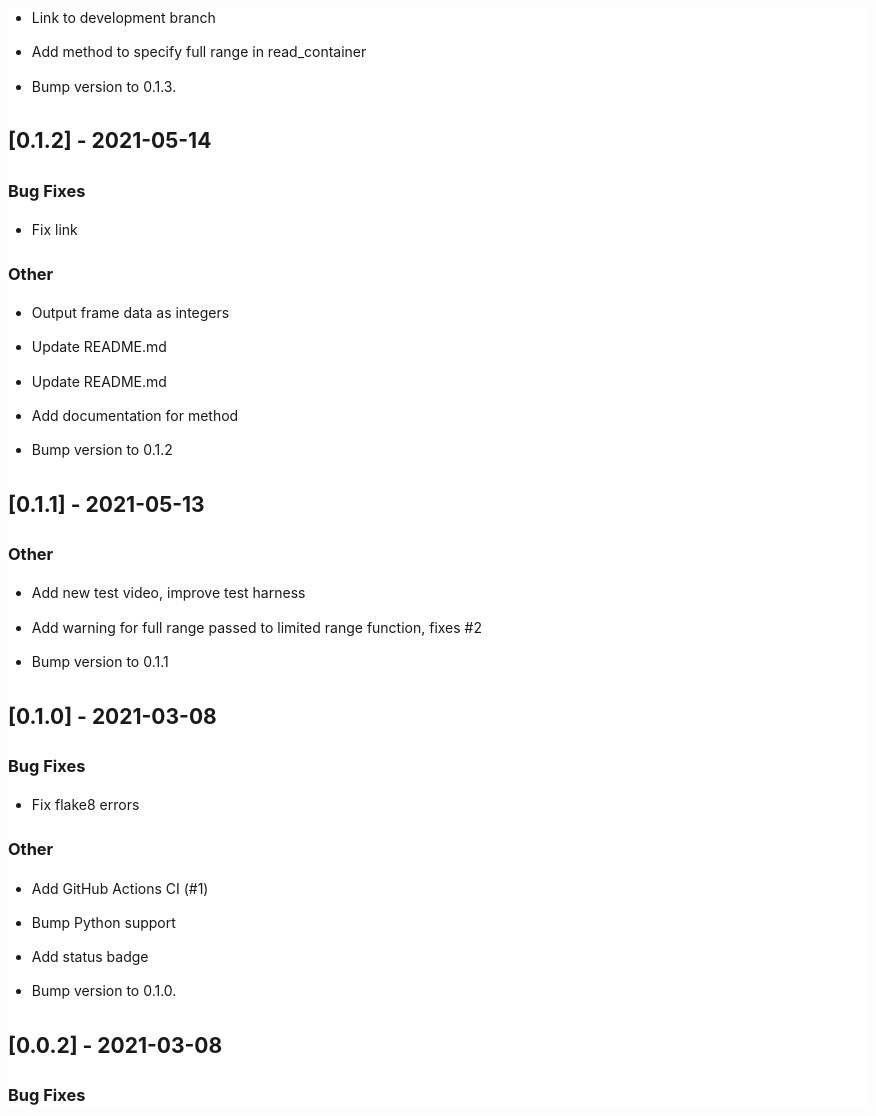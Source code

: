 - Link to development branch

- Add method to specify full range in read_container

- Bump version to 0.1.3.

## [0.1.2] - 2021-05-14

### Bug Fixes

- Fix link


### Other

- Output frame data as integers

- Update README.md

- Update README.md

- Add documentation for method

- Bump version to 0.1.2

## [0.1.1] - 2021-05-13

### Other

- Add new test video, improve test harness

- Add warning for full range passed to limited range function, fixes #2

- Bump version to 0.1.1

## [0.1.0] - 2021-03-08

### Bug Fixes

- Fix flake8 errors


### Other

- Add GitHub Actions CI (#1)

- Bump Python support

- Add status badge

- Bump version to 0.1.0.

## [0.0.2] - 2021-03-08

### Bug Fixes
